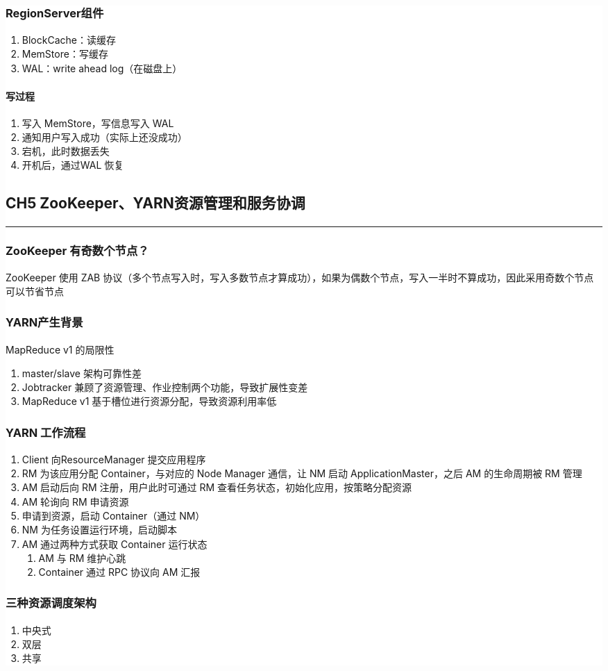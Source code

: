 ### RegionServer组件

1. BlockCache：读缓存
2. MemStore：写缓存
3. WAL：write ahead log（在磁盘上）

#### 写过程

1. 写入 MemStore，写信息写入 WAL
2. 通知用户写入成功（实际上还没成功）
3. 宕机，此时数据丢失
4. 开机后，通过WAL 恢复





## CH5 ZooKeeper、YARN资源管理和服务协调

---

### ZooKeeper 有奇数个节点？

ZooKeeper 使用 ZAB 协议（多个节点写入时，写入多数节点才算成功），如果为偶数个节点，写入一半时不算成功，因此采用奇数个节点可以节省节点

### YARN产生背景

MapReduce v1 的局限性

1. master/slave 架构可靠性差
2. Jobtracker 兼顾了资源管理、作业控制两个功能，导致扩展性变差
3. MapReduce v1 基于槽位进行资源分配，导致资源利用率低

### YARN 工作流程

1. Client 向ResourceManager 提交应用程序
2. RM 为该应用分配 Container，与对应的 Node Manager 通信，让 NM 启动 ApplicationMaster，之后 AM 的生命周期被 RM 管理
3. AM 启动后向 RM 注册，用户此时可通过 RM 查看任务状态，初始化应用，按策略分配资源
4. AM 轮询向 RM 申请资源
5. 申请到资源，启动 Container（通过 NM）
6. NM 为任务设置运行环境，启动脚本
7. AM 通过两种方式获取 Container 运行状态
   1. AM 与 RM 维护心跳
   2. Container 通过 RPC 协议向 AM 汇报

### 三种资源调度架构

1. 中央式
2. 双层
3. 共享






